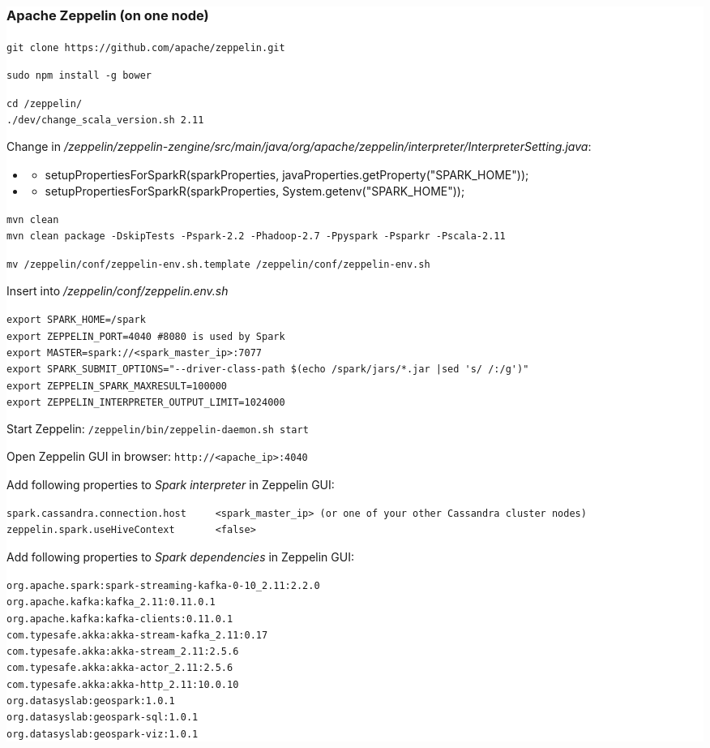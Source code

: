 ### Apache Zeppelin (on one node)

`git clone https://github.com/apache/zeppelin.git`

`sudo npm install -g bower`

`cd /zeppelin/`  
`./dev/change_scala_version.sh 2.11`

Change in */zeppelin/zeppelin-zengine/src/main/java/org/apache/zeppelin/interpreter/InterpreterSetting.java*:
* -    setupPropertiesForSparkR(sparkProperties, javaProperties.getProperty("SPARK_HOME"));
* +    setupPropertiesForSparkR(sparkProperties, System.getenv("SPARK_HOME"));

`mvn clean`  
`mvn clean package -DskipTests -Pspark-2.2 -Phadoop-2.7 -Ppyspark -Psparkr -Pscala-2.11`

`mv /zeppelin/conf/zeppelin-env.sh.template /zeppelin/conf/zeppelin-env.sh`

Insert into */zeppelin/conf/zeppelin.env.sh*

```
export SPARK_HOME=/spark
export ZEPPELIN_PORT=4040 #8080 is used by Spark
export MASTER=spark://<spark_master_ip>:7077
export SPARK_SUBMIT_OPTIONS="--driver-class-path $(echo /spark/jars/*.jar |sed 's/ /:/g')"
export ZEPPELIN_SPARK_MAXRESULT=100000
export ZEPPELIN_INTERPRETER_OUTPUT_LIMIT=1024000 
```

Start Zeppelin:
`/zeppelin/bin/zeppelin-daemon.sh start`

Open Zeppelin GUI in browser:
`http://<apache_ip>:4040`

Add following properties to *Spark interpreter* in Zeppelin GUI:

```
spark.cassandra.connection.host     <spark_master_ip> (or one of your other Cassandra cluster nodes) 
zeppelin.spark.useHiveContext       <false>
```

Add following properties to *Spark dependencies* in Zeppelin GUI:

```
org.apache.spark:spark-streaming-kafka-0-10_2.11:2.2.0	
org.apache.kafka:kafka_2.11:0.11.0.1	
org.apache.kafka:kafka-clients:0.11.0.1
com.typesafe.akka:akka-stream-kafka_2.11:0.17	
com.typesafe.akka:akka-stream_2.11:2.5.6	
com.typesafe.akka:akka-actor_2.11:2.5.6	
com.typesafe.akka:akka-http_2.11:10.0.10	
org.datasyslab:geospark:1.0.1	
org.datasyslab:geospark-sql:1.0.1	
org.datasyslab:geospark-viz:1.0.1
```

